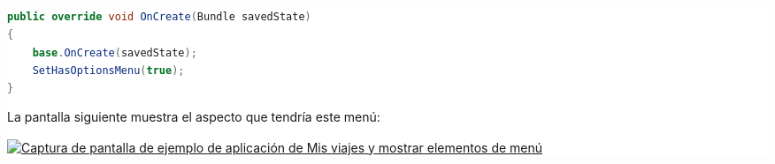 ```csharp
public override void OnCreate(Bundle savedState)
{
    base.OnCreate(savedState);
    SetHasOptionsMenu(true);
}
```

La pantalla siguiente muestra el aspecto que tendría este menú:

[![Captura de pantalla de ejemplo de aplicación de Mis viajes y mostrar elementos de menú](creating-a-fragment-images/fragment-menu-example.png)](creating-a-fragment-images/fragment-menu-example.png#lightbox)
